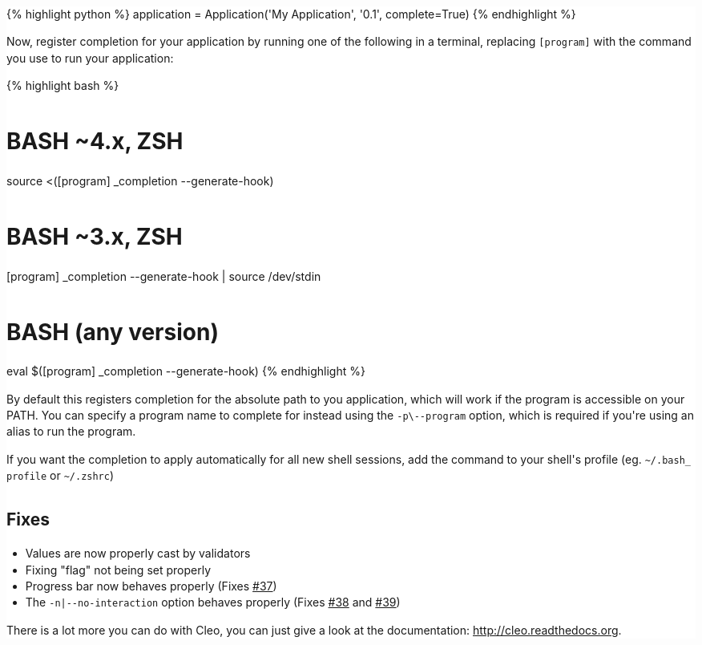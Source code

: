 {% highlight python %}
application = Application('My Application', '0.1', complete=True)
{% endhighlight %}

Now, register completion for your application by running one of the following in a terminal,
replacing `[program]` with the command you use to run your application:

{% highlight bash %}
# BASH ~4.x, ZSH
source <([program] _completion --generate-hook)

# BASH ~3.x, ZSH
[program] _completion --generate-hook | source /dev/stdin

# BASH (any version)
eval $([program] _completion --generate-hook)
{% endhighlight %}

By default this registers completion for the absolute path to you application,
which will work if the program is accessible on your PATH.
You can specify a program name to complete for instead using the `-p\--program` option,
which is required if you're using an alias to run the program.

<div class="note">
<p>If you want the completion to apply automatically for all new shell sessions,
add the command to your shell's profile (eg. <code>~/.bash_profile</code> or <code>~/.zshrc</code>)</p>
</div>

## Fixes

* Values are now properly cast by validators
* Fixing "flag" not being set properly
* Progress bar now behaves properly (Fixes [#37](https://github.com/sdispater/cleo/issues/37))
* The `-n|--no-interaction` option behaves properly (Fixes [#38](https://github.com/sdispater/cleo/issues/39) and [#39](https://github.com/sdispater/cleo/issues/39))

There is a lot more you can do with Cleo, you can just give a look at the documentation: <http://cleo.readthedocs.org>.
